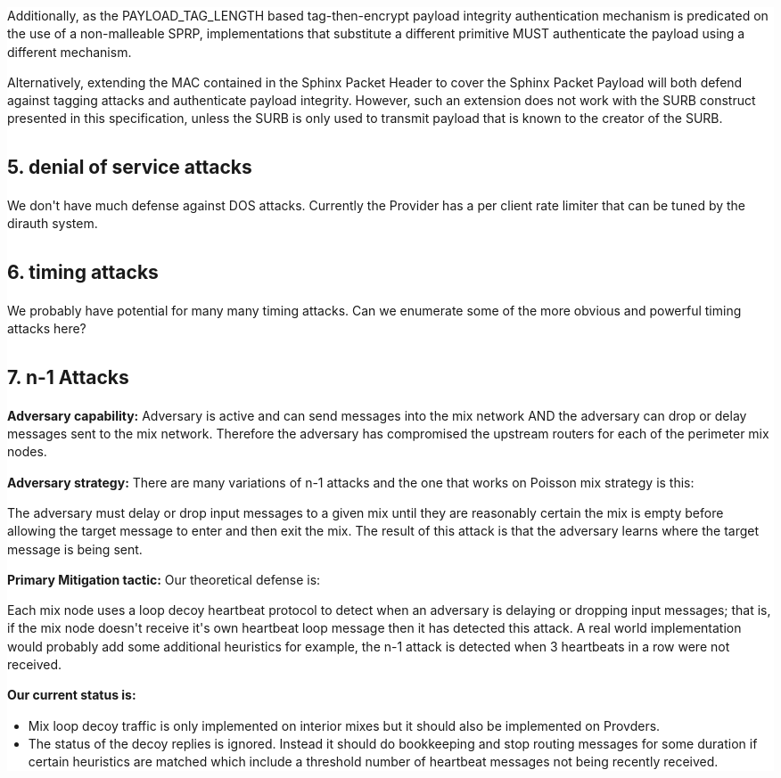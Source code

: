 Additionally, as the PAYLOAD_TAG_LENGTH based tag-then-encrypt payload
integrity authentication mechanism is predicated on the use of a
non-malleable SPRP, implementations that substitute a different
primitive MUST authenticate the payload using a different mechanism.

Alternatively, extending the MAC contained in the Sphinx Packet Header
to cover the Sphinx Packet Payload will both defend against tagging
attacks and authenticate payload integrity. However, such an extension
does not work with the SURB construct presented in this specification,
unless the SURB is only used to transmit payload that is known to the
creator of the SURB.

## 5. denial of service attacks

We don't have much defense against DOS attacks. Currently the Provider
has a per client rate limiter that can be tuned by the dirauth system.

## 6. timing attacks

We probably have potential for many many timing attacks. Can we
enumerate some of the more obvious and powerful timing attacks here?

## 7. n-1 Attacks

**Adversary capability:** Adversary is active and can send messages into
the mix network AND the adversary can drop or delay messages sent to the
mix network. Therefore the adversary has compromised the upstream
routers for each of the perimeter mix nodes.

**Adversary strategy:** There are many variations of n-1 attacks and the
one that works on Poisson mix strategy is this:

The adversary must delay or drop input messages to a given mix until
they are reasonably certain the mix is empty before allowing the target
message to enter and then exit the mix. The result of this attack is
that the adversary learns where the target message is being sent.

**Primary Mitigation tactic:** Our theoretical defense is:

Each mix node uses a loop decoy heartbeat protocol to detect when an
adversary is delaying or dropping input messages; that is, if the mix
node doesn't receive it\'s own heartbeat loop message then it has
detected this attack. A real world implementation would probably add
some additional heuristics for example, the n-1 attack is detected when
3 heartbeats in a row were not received.

**Our current status is:**

- Mix loop decoy traffic is only implemented on interior mixes but it
  should also be implemented on Provders.
- The status of the decoy replies is ignored. Instead it should do
  bookkeeping and stop routing messages for some duration if certain
  heuristics are matched which include a threshold number of heartbeat
  messages not being recently received.

